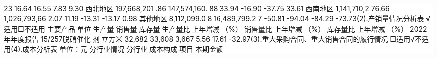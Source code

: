 23
16.64
16.55
7.83
9.30
西北地区
197,668,201
.86
147,574,160.
88
33.94
-16.90
-37.75
33.61
西南地区
1,141,710,2
76.66
1,026,793,66
2.07
11.19
-13.31
-13.17
0.98
其他地区
8,112,099.0
8
16,489,799.2
7
-50.81
-94.04
-84.29
-73.73(2).产销量情况分析表
√适用□不适用
主要产品
单位
生产量
销售量
库存量
生产量比
上年增减
（%）
销售量比
上年增减
（%）
库存量比
上年增减
（%）
2022年年度报告
15/257脱硝催化
剂
立方米
32,682
33,608
3,667
5.56
17.61
-32.97(3).重大采购合同、重大销售合同的履行情况
□适用√不适用(4).成本分析表
单位：元
分行业情况
分行业
成本构成
项目
本期金额